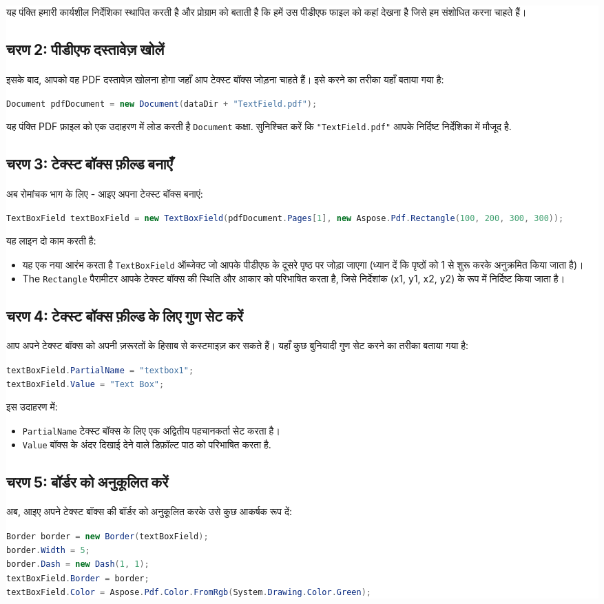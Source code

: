 यह पंक्ति हमारी कार्यशील निर्देशिका स्थापित करती है और प्रोग्राम को बताती है कि हमें उस पीडीएफ फाइल को कहां देखना है जिसे हम संशोधित करना चाहते हैं।

## चरण 2: पीडीएफ दस्तावेज़ खोलें 

इसके बाद, आपको वह PDF दस्तावेज़ खोलना होगा जहाँ आप टेक्स्ट बॉक्स जोड़ना चाहते हैं। इसे करने का तरीका यहाँ बताया गया है:

```csharp
Document pdfDocument = new Document(dataDir + "TextField.pdf");
```

यह पंक्ति PDF फ़ाइल को एक उदाहरण में लोड करती है `Document` कक्षा. सुनिश्चित करें कि `"TextField.pdf"` आपके निर्दिष्ट निर्देशिका में मौजूद है.

## चरण 3: टेक्स्ट बॉक्स फ़ील्ड बनाएँ

अब रोमांचक भाग के लिए - आइए अपना टेक्स्ट बॉक्स बनाएं:

```csharp
TextBoxField textBoxField = new TextBoxField(pdfDocument.Pages[1], new Aspose.Pdf.Rectangle(100, 200, 300, 300));
```

यह लाइन दो काम करती है:
- यह एक नया आरंभ करता है `TextBoxField` ऑब्जेक्ट जो आपके पीडीएफ के दूसरे पृष्ठ पर जोड़ा जाएगा (ध्यान दें कि पृष्ठों को 1 से शुरू करके अनुक्रमित किया जाता है)।
- The `Rectangle` पैरामीटर आपके टेक्स्ट बॉक्स की स्थिति और आकार को परिभाषित करता है, जिसे निर्देशांक (x1, y1, x2, y2) के रूप में निर्दिष्ट किया जाता है।

## चरण 4: टेक्स्ट बॉक्स फ़ील्ड के लिए गुण सेट करें 

आप अपने टेक्स्ट बॉक्स को अपनी ज़रूरतों के हिसाब से कस्टमाइज़ कर सकते हैं। यहाँ कुछ बुनियादी गुण सेट करने का तरीका बताया गया है:

```csharp
textBoxField.PartialName = "textbox1";
textBoxField.Value = "Text Box";
```

इस उदाहरण में:
- `PartialName` टेक्स्ट बॉक्स के लिए एक अद्वितीय पहचानकर्ता सेट करता है।
- `Value` बॉक्स के अंदर दिखाई देने वाले डिफ़ॉल्ट पाठ को परिभाषित करता है.

## चरण 5: बॉर्डर को अनुकूलित करें

अब, आइए अपने टेक्स्ट बॉक्स की बॉर्डर को अनुकूलित करके उसे कुछ आकर्षक रूप दें:

```csharp
Border border = new Border(textBoxField);
border.Width = 5; 
border.Dash = new Dash(1, 1);
textBoxField.Border = border;
textBoxField.Color = Aspose.Pdf.Color.FromRgb(System.Drawing.Color.Green);
```
